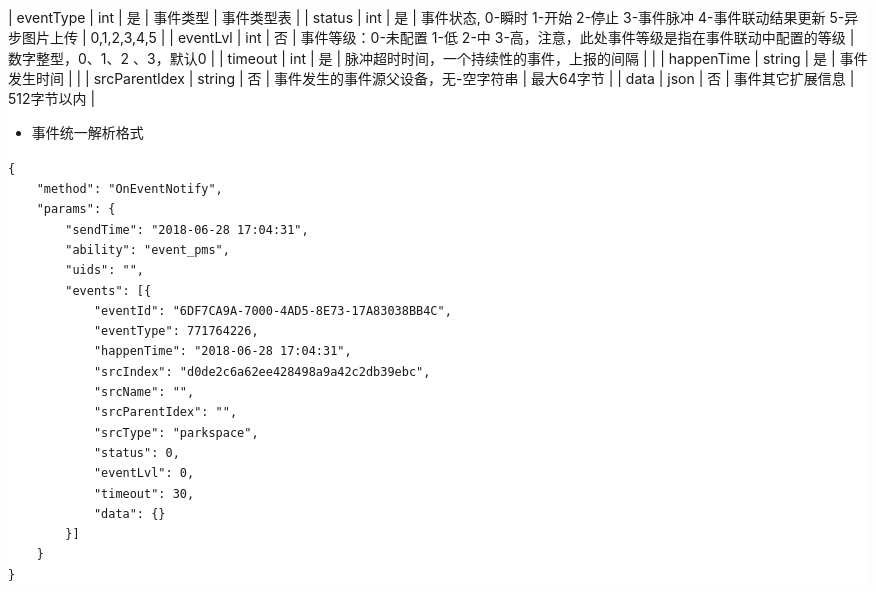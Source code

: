 | eventType     | int    | 是    | 事件类型                                     | 事件类型表             |
| status        | int    | 是    | 事件状态, 0-瞬时 1-开始 2-停止 3-事件脉冲 4-事件联动结果更新 5-异步图片上传 | 0,1,2,3,4,5       |
| eventLvl      | int    | 否    | 事件等级：0-未配置 1-低 2-中 3-高，注意，此处事件等级是指在事件联动中配置的等级 | 数字整型，0、1、2 、3，默认0 |
| timeout       | int    | 是    | 脉冲超时时间，一个持续性的事件，上报的间隔                    |                   |
| happenTime    | string | 是    | 事件发生时间                                   |                   |
| srcParentIdex | string | 否    | 事件发生的事件源父设备，无-空字符串                       | 最大64字节            |
| data          | json   | 否    | 事件其它扩展信息                                 | 512字节以内           |

- 事件统一解析格式

```
{
	"method": "OnEventNotify",
	"params": {
		"sendTime": "2018-06-28 17:04:31",
		"ability": "event_pms",
		"uids": "",
		"events": [{
			"eventId": "6DF7CA9A-7000-4AD5-8E73-17A83038BB4C",
			"eventType": 771764226,
			"happenTime": "2018-06-28 17:04:31",
			"srcIndex": "d0de2c6a62ee428498a9a42c2db39ebc",
			"srcName": "",
			"srcParentIdex": "",
			"srcType": "parkspace",
			"status": 0,
			"eventLvl": 0,
			"timeout": 30,
			"data": {}
		}]
	}
}

```


